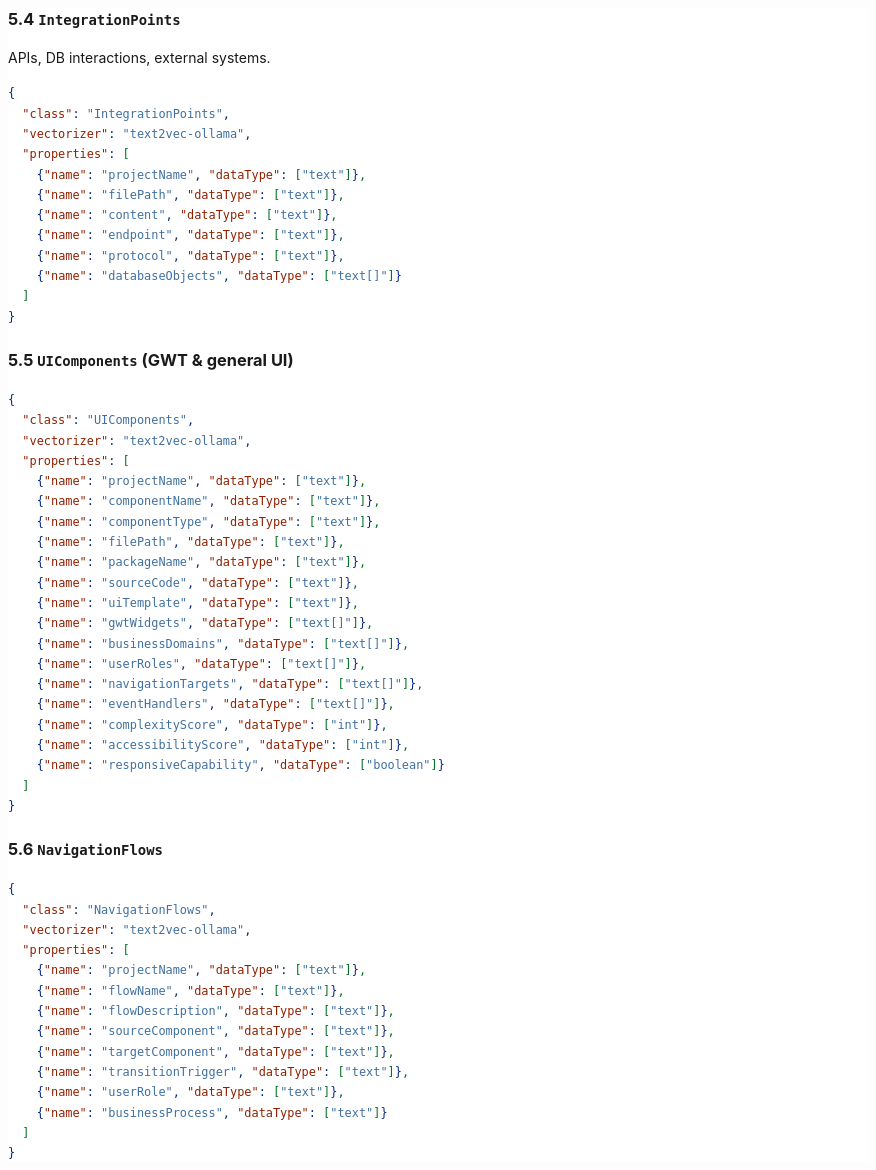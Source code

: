 ### 5.4 `IntegrationPoints`
APIs, DB interactions, external systems.
```json
{
  "class": "IntegrationPoints",
  "vectorizer": "text2vec-ollama",
  "properties": [
    {"name": "projectName", "dataType": ["text"]},
    {"name": "filePath", "dataType": ["text"]},
    {"name": "content", "dataType": ["text"]},
    {"name": "endpoint", "dataType": ["text"]},
    {"name": "protocol", "dataType": ["text"]},
    {"name": "databaseObjects", "dataType": ["text[]"]}
  ]
}
```

### 5.5 `UIComponents` (GWT & general UI)
```json
{
  "class": "UIComponents",
  "vectorizer": "text2vec-ollama",
  "properties": [
    {"name": "projectName", "dataType": ["text"]},
    {"name": "componentName", "dataType": ["text"]},
    {"name": "componentType", "dataType": ["text"]},
    {"name": "filePath", "dataType": ["text"]},
    {"name": "packageName", "dataType": ["text"]},
    {"name": "sourceCode", "dataType": ["text"]},
    {"name": "uiTemplate", "dataType": ["text"]},
    {"name": "gwtWidgets", "dataType": ["text[]"]},
    {"name": "businessDomains", "dataType": ["text[]"]},
    {"name": "userRoles", "dataType": ["text[]"]},
    {"name": "navigationTargets", "dataType": ["text[]"]},
    {"name": "eventHandlers", "dataType": ["text[]"]},
    {"name": "complexityScore", "dataType": ["int"]},
    {"name": "accessibilityScore", "dataType": ["int"]},
    {"name": "responsiveCapability", "dataType": ["boolean"]}
  ]
}
```

### 5.6 `NavigationFlows`
```json
{
  "class": "NavigationFlows",
  "vectorizer": "text2vec-ollama",
  "properties": [
    {"name": "projectName", "dataType": ["text"]},
    {"name": "flowName", "dataType": ["text"]},
    {"name": "flowDescription", "dataType": ["text"]},
    {"name": "sourceComponent", "dataType": ["text"]},
    {"name": "targetComponent", "dataType": ["text"]},
    {"name": "transitionTrigger", "dataType": ["text"]},
    {"name": "userRole", "dataType": ["text"]},
    {"name": "businessProcess", "dataType": ["text"]}
  ]
}
```
